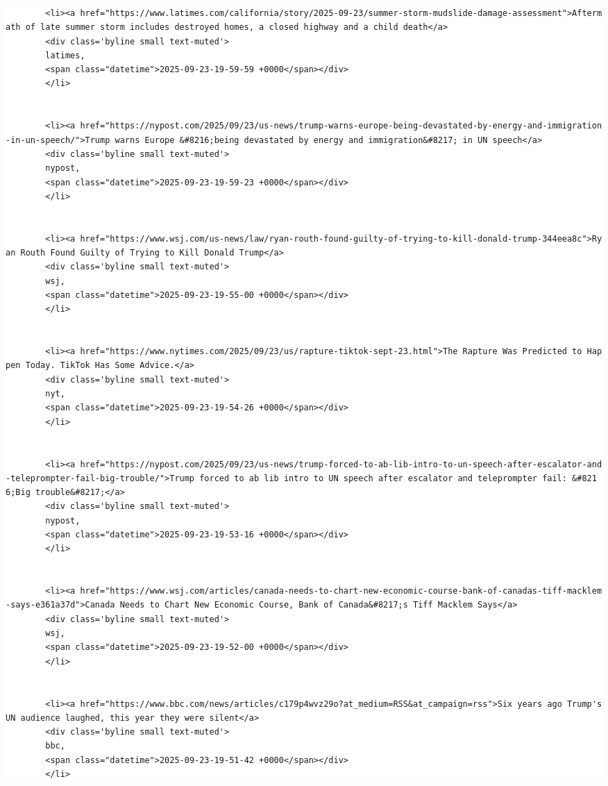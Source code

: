 
            <li><a href="https://www.latimes.com/california/story/2025-09-23/summer-storm-mudslide-damage-assessment">Aftermath of late summer storm includes destroyed homes, a closed highway and a child death</a>
            <div class='byline small text-muted'>
            latimes, 
            <span class="datetime">2025-09-23-19-59-59 +0000</span></div>
            </li>
        

            <li><a href="https://nypost.com/2025/09/23/us-news/trump-warns-europe-being-devastated-by-energy-and-immigration-in-un-speech/">Trump warns Europe &#8216;being devastated by energy and immigration&#8217; in UN speech</a>
            <div class='byline small text-muted'>
            nypost, 
            <span class="datetime">2025-09-23-19-59-23 +0000</span></div>
            </li>
        

            <li><a href="https://www.wsj.com/us-news/law/ryan-routh-found-guilty-of-trying-to-kill-donald-trump-344eea8c">Ryan Routh Found Guilty of Trying to Kill Donald Trump</a>
            <div class='byline small text-muted'>
            wsj, 
            <span class="datetime">2025-09-23-19-55-00 +0000</span></div>
            </li>
        

            <li><a href="https://www.nytimes.com/2025/09/23/us/rapture-tiktok-sept-23.html">The Rapture Was Predicted to Happen Today. TikTok Has Some Advice.</a>
            <div class='byline small text-muted'>
            nyt, 
            <span class="datetime">2025-09-23-19-54-26 +0000</span></div>
            </li>
        

            <li><a href="https://nypost.com/2025/09/23/us-news/trump-forced-to-ab-lib-intro-to-un-speech-after-escalator-and-teleprompter-fail-big-trouble/">Trump forced to ab lib intro to UN speech after escalator and teleprompter fail: &#8216;Big trouble&#8217;</a>
            <div class='byline small text-muted'>
            nypost, 
            <span class="datetime">2025-09-23-19-53-16 +0000</span></div>
            </li>
        

            <li><a href="https://www.wsj.com/articles/canada-needs-to-chart-new-economic-course-bank-of-canadas-tiff-macklem-says-e361a37d">Canada Needs to Chart New Economic Course, Bank of Canada&#8217;s Tiff Macklem Says</a>
            <div class='byline small text-muted'>
            wsj, 
            <span class="datetime">2025-09-23-19-52-00 +0000</span></div>
            </li>
        

            <li><a href="https://www.bbc.com/news/articles/c179p4wvz29o?at_medium=RSS&at_campaign=rss">Six years ago Trump's UN audience laughed, this year they were silent</a>
            <div class='byline small text-muted'>
            bbc, 
            <span class="datetime">2025-09-23-19-51-42 +0000</span></div>
            </li>
        